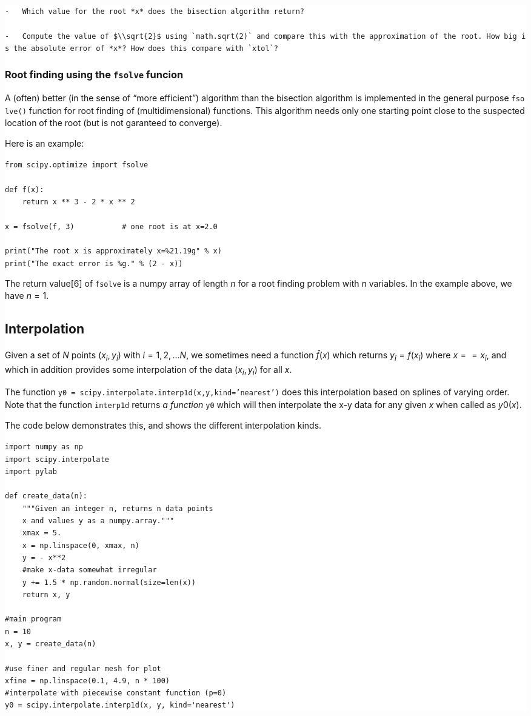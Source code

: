     -   Which value for the root *x* does the bisection algorithm return?

    -   Compute the value of $\\sqrt{2}$ using `math.sqrt(2)` and compare this with the approximation of the root. How big is the absolute error of *x*? How does this compare with `xtol`?

```{code-cell} ipython3

```

### Root finding using the `fsolve` funcion

A (often) better (in the sense of “more efficient”) algorithm than the bisection algorithm is implemented in the general purpose `fsolve()` function for root finding of (multidimensional) functions. This algorithm needs only one starting point close to the suspected location of the root (but is not garanteed to converge).

Here is an example:

```{code-cell} ipython3
from scipy.optimize import fsolve

def f(x):
    return x ** 3 - 2 * x ** 2

x = fsolve(f, 3)           # one root is at x=2.0

print("The root x is approximately x=%21.19g" % x)
print("The exact error is %g." % (2 - x))
```

The return value[6] of `fsolve` is a numpy array of length *n* for a root finding problem with *n* variables. In the example above, we have *n* = 1.

## Interpolation

Given a set of *N* points $(x_i, y_i)$ with $i = 1, 2, …N$, we sometimes need a function $\hat{f}(x)$ which returns $y_i = f(x_i)$ where $x == x_i$, and which in addition provides some interpolation of the data $(x_i, y_i)$ for all $x$.

The function `y0 = scipy.interpolate.interp1d(x,y,kind=’nearest’)` does this interpolation based on splines of varying order. Note that the function `interp1d` returns *a function* `y0` which will then interpolate the x-y data for any given $x$ when called as $y0(x)$.

The code below demonstrates this, and shows the different interpolation kinds.

```{code-cell} ipython3
import numpy as np
import scipy.interpolate
import pylab

def create_data(n):
    """Given an integer n, returns n data points
    x and values y as a numpy.array."""
    xmax = 5.
    x = np.linspace(0, xmax, n)
    y = - x**2
    #make x-data somewhat irregular
    y += 1.5 * np.random.normal(size=len(x))
    return x, y

#main program
n = 10
x, y = create_data(n)

#use finer and regular mesh for plot
xfine = np.linspace(0.1, 4.9, n * 100)
#interpolate with piecewise constant function (p=0)
y0 = scipy.interpolate.interp1d(x, y, kind='nearest')
```
